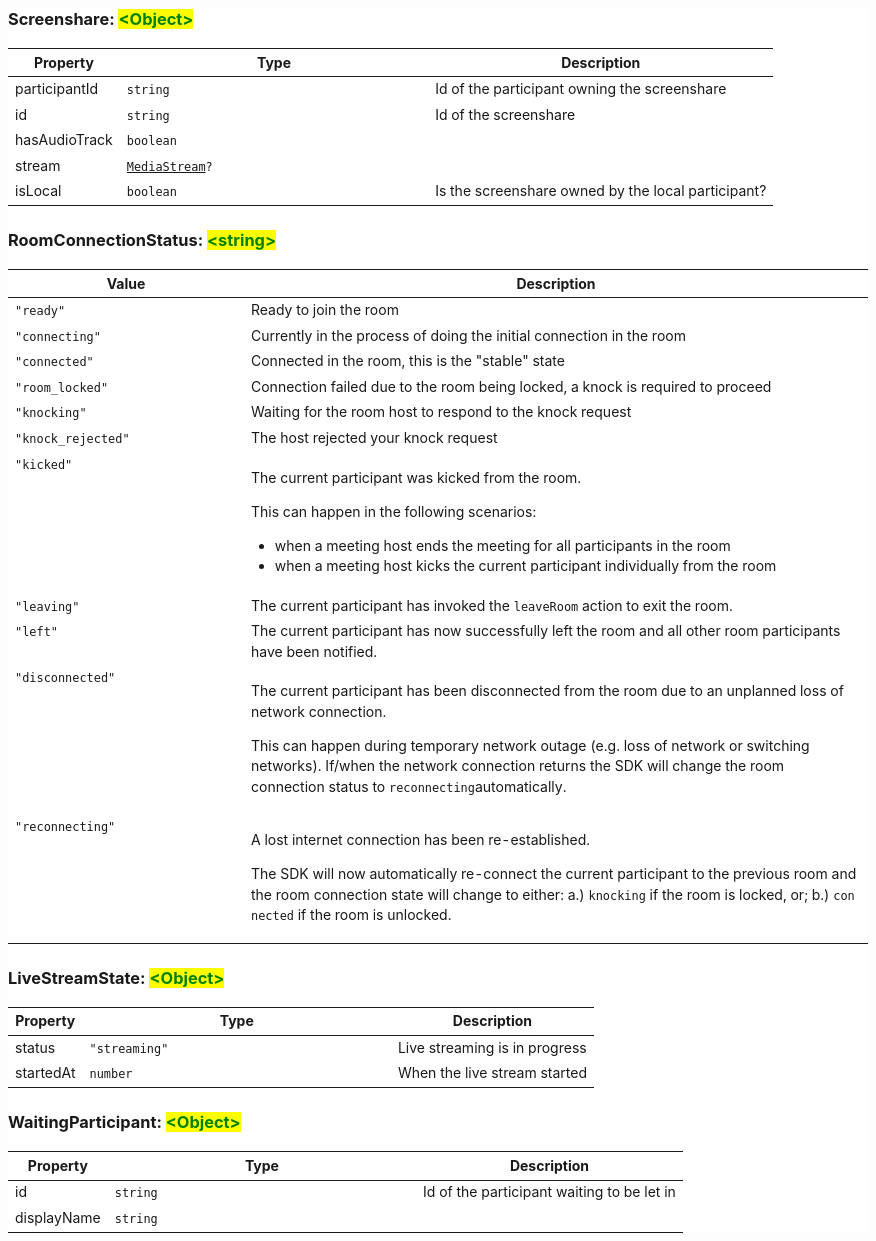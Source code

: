 ### Screenshare: <mark style="color:green;">\<Object></mark> <a href="#screenshare" id="screenshare"></a>

<table><thead><tr><th>Property</th><th width="294.3333333333333">Type</th><th>Description</th></tr></thead><tbody><tr><td>participantId</td><td><code>string</code></td><td>Id of the participant owning the screenshare</td></tr><tr><td>id</td><td><code>string</code></td><td>Id of the screenshare</td></tr><tr><td>hasAudioTrack</td><td><code>boolean</code></td><td></td></tr><tr><td>stream</td><td><a href="types.md#mediastream"><code>MediaStream</code></a><code>?</code></td><td></td></tr><tr><td>isLocal</td><td><code>boolean</code></td><td>Is the screenshare owned by the local participant?</td></tr></tbody></table>

### RoomConnectionStatus: <mark style="color:green;">\<string></mark> <a href="#roomconnectionstatus" id="roomconnectionstatus"></a>

<table><thead><tr><th width="222">Value</th><th>Description</th></tr></thead><tbody><tr><td><code>"ready"</code></td><td>Ready to join the room</td></tr><tr><td><code>"connecting"</code></td><td>Currently in the process of doing the initial connection in the room</td></tr><tr><td><code>"connected"</code></td><td>Connected in the room, this is the "stable" state</td></tr><tr><td><code>"room_locked"</code></td><td>Connection failed due to the room being locked, a knock is required to proceed</td></tr><tr><td><code>"knocking"</code></td><td>Waiting for the room host to respond to the knock request</td></tr><tr><td><code>"knock_rejected"</code></td><td>The host rejected your knock request</td></tr><tr><td><code>"kicked"</code></td><td><p>The current participant was kicked from the room. </p><p></p><p>This can happen in the following scenarios:</p><ul><li>when a meeting host ends the meeting for all participants in the room</li><li>when a meeting host kicks the current participant individually from the room</li></ul></td></tr><tr><td><code>"leaving"</code></td><td>The current participant has invoked the <code>leaveRoom</code> action to exit the room.</td></tr><tr><td><code>"left"</code></td><td>The current participant has now successfully left the room and all other room participants have been notified.</td></tr><tr><td><code>"disconnected"</code></td><td><p>The current participant has been disconnected from the room due to an unplanned loss of network connection.</p><p></p><p>This can happen during temporary network outage (e.g. loss of network or switching networks). If/when the network connection returns the SDK will change the room connection status to <code>reconnecting</code>automatically.</p></td></tr><tr><td><code>"reconnecting"</code></td><td><p>A lost internet connection has been re-established. </p><p></p><p>The SDK will now automatically re-connect the current participant to the previous room and the room connection state will change to either: a.) <code>knocking</code> if the room is locked, or; b.) <code>connected</code> if the room is unlocked.</p></td></tr></tbody></table>

### LiveStreamState: <mark style="color:green;">\<Object></mark> <a href="#livestreamstate" id="livestreamstate"></a>

<table><thead><tr><th>Property</th><th width="294.3333333333333">Type</th><th>Description</th></tr></thead><tbody><tr><td>status</td><td><code>"streaming"</code></td><td>Live streaming is in progress</td></tr><tr><td>startedAt</td><td><code>number</code></td><td>When the live stream started</td></tr></tbody></table>

### WaitingParticipant: <mark style="color:green;">\<Object></mark> <a href="#waitingparticipant" id="waitingparticipant"></a>

<table><thead><tr><th>Property</th><th width="294.3333333333333">Type</th><th>Description</th></tr></thead><tbody><tr><td>id</td><td><code>string</code></td><td>Id of the participant waiting to be let in</td></tr><tr><td>displayName</td><td><code>string</code></td><td></td></tr></tbody></table>

